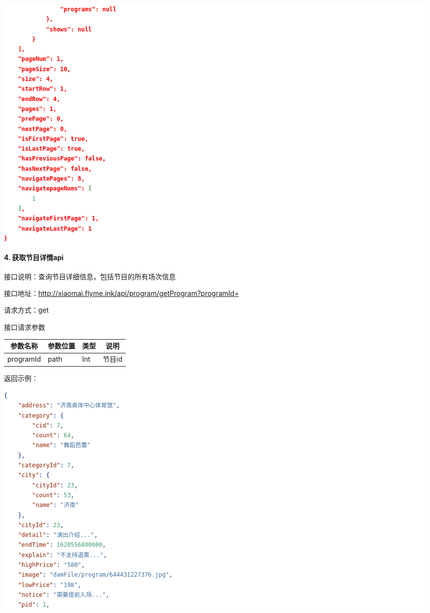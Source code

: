 ```json
                "programs": null
            },
            "shows": null
        }
    ],
    "pageNum": 1,
    "pageSize": 10,
    "size": 4,
    "startRow": 1,
    "endRow": 4,
    "pages": 1,
    "prePage": 0,
    "nextPage": 0,
    "isFirstPage": true,
    "isLastPage": true,
    "hasPreviousPage": false,
    "hasNextPage": false,
    "navigatePages": 8,
    "navigatepageNums": [
        1
    ],
    "navigateFirstPage": 1,
    "navigateLastPage": 1
}
```



#### 4. 获取节目详情api

接口说明：查询节目详细信息，包括节目的所有场次信息

接口地址：http://xiaomai.flyme.ink/api/program/getProgram?programId=

请求方式：get

接口请求参数

| 参数名称  | 参数位置 | 类型 | 说明   |
| --------- | -------- | ---- | ------ |
| programId | path     | Int  | 节目id |

返回示例：

```json
{
    "address": "济南奥体中心体育馆",
    "category": {
        "cid": 7,
        "count": 64,
        "name": "舞蹈芭蕾"
    },
    "categoryId": 7,
    "city": {
        "cityId": 23,
        "count": 53,
        "name": "济南"
    },
    "cityId": 23,
    "detail": "演出介绍...",
    "endTime": 1620556800000,
    "explain": "不支持退票...",
    "highPrice": "580",
    "image": "damFile/program/644431227376.jpg",
    "lowPrice": "198",
    "notice": "需要提前入场...",
    "pid": 1,
```